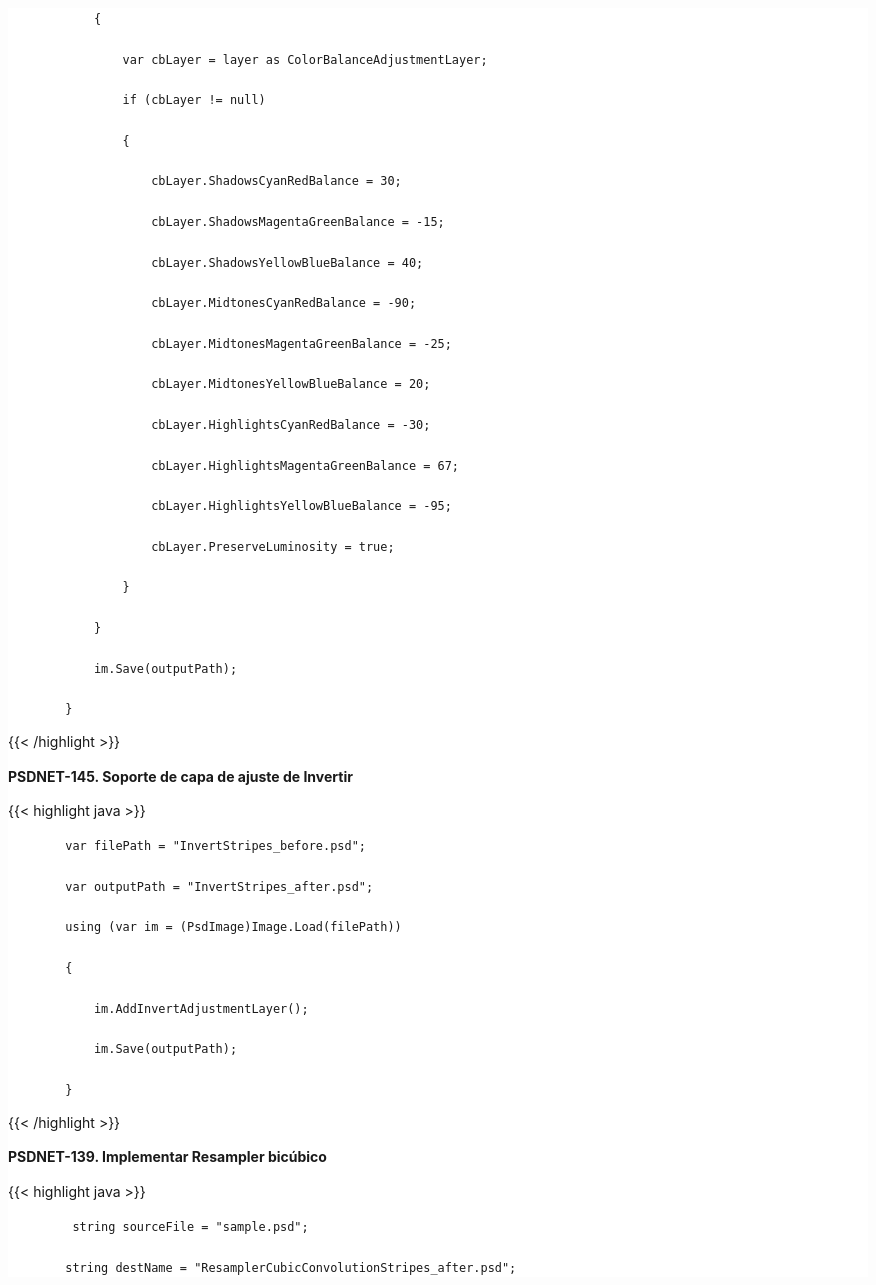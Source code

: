                 {

                    var cbLayer = layer as ColorBalanceAdjustmentLayer;

                    if (cbLayer != null)

                    {

                        cbLayer.ShadowsCyanRedBalance = 30;

                        cbLayer.ShadowsMagentaGreenBalance = -15;

                        cbLayer.ShadowsYellowBlueBalance = 40;

                        cbLayer.MidtonesCyanRedBalance = -90;

                        cbLayer.MidtonesMagentaGreenBalance = -25;

                        cbLayer.MidtonesYellowBlueBalance = 20;

                        cbLayer.HighlightsCyanRedBalance = -30;

                        cbLayer.HighlightsMagentaGreenBalance = 67;

                        cbLayer.HighlightsYellowBlueBalance = -95;

                        cbLayer.PreserveLuminosity = true;

                    }

                }

                im.Save(outputPath);

            }

{{< /highlight >}}

**PSDNET-145. Soporte de capa de ajuste de Invertir**

{{< highlight java >}}

            var filePath = "InvertStripes_before.psd";

            var outputPath = "InvertStripes_after.psd";

            using (var im = (PsdImage)Image.Load(filePath))

            {

                im.AddInvertAdjustmentLayer();

                im.Save(outputPath);

            }

{{< /highlight >}}

**PSDNET-139. Implementar Resampler bicúbico**

{{< highlight java >}}

             string sourceFile = "sample.psd";

            string destName = "ResamplerCubicConvolutionStripes_after.psd";

